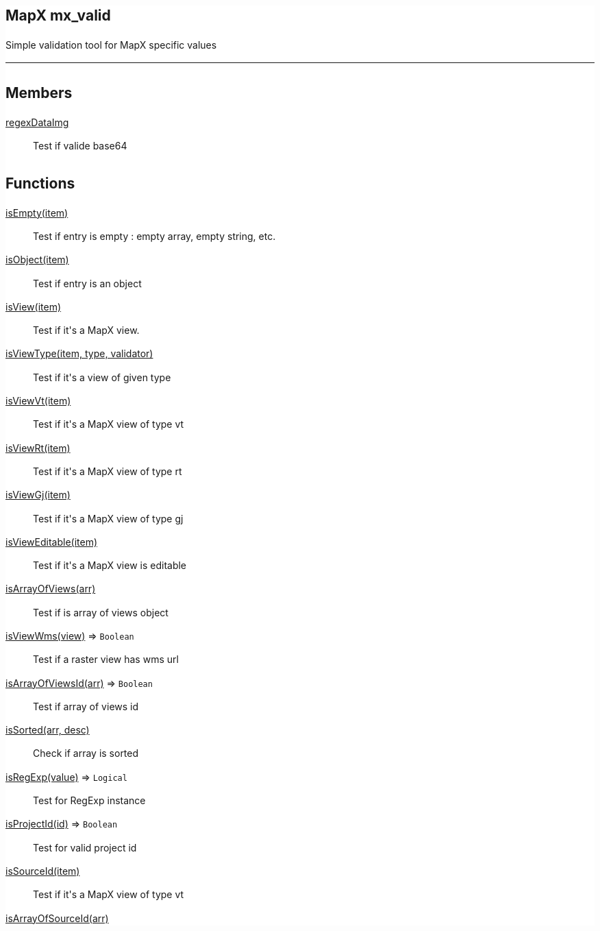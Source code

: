 ## MapX mx_valid

Simple validation tool for MapX specific values

* * *

## Members

<dl>
<dt><a href="#regexDataImg">regexDataImg</a></dt>
<dd><p>Test if valide base64</p>
</dd>
</dl>

## Functions

<dl>
<dt><a href="#isEmpty">isEmpty(item)</a></dt>
<dd><p>Test if entry is empty : empty array, empty string, etc.</p>
</dd>
<dt><a href="#isObject">isObject(item)</a></dt>
<dd><p>Test if entry is an object</p>
</dd>
<dt><a href="#isView">isView(item)</a></dt>
<dd><p>Test if it&#39;s a MapX view.</p>
</dd>
<dt><a href="#isViewType">isViewType(item, type, validator)</a></dt>
<dd><p>Test if it&#39;s a view of given type</p>
</dd>
<dt><a href="#isViewVt">isViewVt(item)</a></dt>
<dd><p>Test if it&#39;s a MapX view of type vt</p>
</dd>
<dt><a href="#isViewRt">isViewRt(item)</a></dt>
<dd><p>Test if it&#39;s a MapX view of type rt</p>
</dd>
<dt><a href="#isViewGj">isViewGj(item)</a></dt>
<dd><p>Test if it&#39;s a MapX view of type gj</p>
</dd>
<dt><a href="#isViewEditable">isViewEditable(item)</a></dt>
<dd><p>Test if it&#39;s a MapX view is editable</p>
</dd>
<dt><a href="#isArrayOfViews">isArrayOfViews(arr)</a></dt>
<dd><p>Test if is array of views object</p>
</dd>
<dt><a href="#isViewWms">isViewWms(view)</a> ⇒ <code>Boolean</code></dt>
<dd><p>Test if a raster view has wms url</p>
</dd>
<dt><a href="#isArrayOfViewsId">isArrayOfViewsId(arr)</a> ⇒ <code>Boolean</code></dt>
<dd><p>Test if array of views id</p>
</dd>
<dt><a href="#isSorted">isSorted(arr, desc)</a></dt>
<dd><p>Check if array is sorted</p>
</dd>
<dt><a href="#isRegExp">isRegExp(value)</a> ⇒ <code>Logical</code></dt>
<dd><p>Test for RegExp instance</p>
</dd>
<dt><a href="#isProjectId">isProjectId(id)</a> ⇒ <code>Boolean</code></dt>
<dd><p>Test for valid project id</p>
</dd>
<dt><a href="#isSourceId">isSourceId(item)</a></dt>
<dd><p>Test if it&#39;s a MapX view of type vt</p>
</dd>
<dt><a href="#isArrayOfSourceId">isArrayOfSourceId(arr)</a></dt>